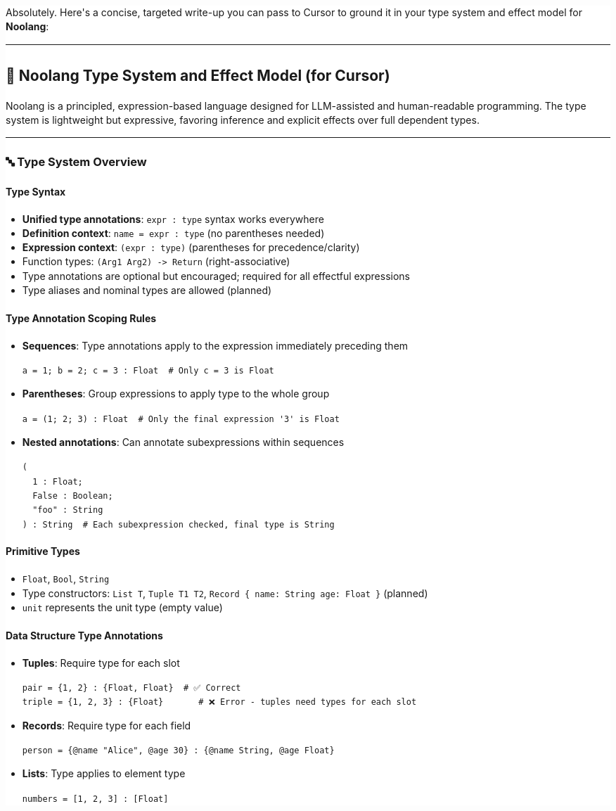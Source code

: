 Absolutely. Here's a concise, targeted write-up you can pass to Cursor to ground it in your type system and effect model for **Noolang**:

---

## 🧠 Noolang Type System and Effect Model (for Cursor)

Noolang is a principled, expression-based language designed for LLM-assisted and human-readable programming. The type system is lightweight but expressive, favoring inference and explicit effects over full dependent types.

---

### 🔤 Type System Overview

#### **Type Syntax**

* **Unified type annotations**: `expr : type` syntax works everywhere
* **Definition context**: `name = expr : type` (no parentheses needed)
* **Expression context**: `(expr : type)` (parentheses for precedence/clarity)
* Function types: `(Arg1 Arg2) -> Return` (right-associative)
* Type annotations are optional but encouraged; required for all effectful expressions
* Type aliases and nominal types are allowed (planned)

#### **Type Annotation Scoping Rules**

* **Sequences**: Type annotations apply to the expression immediately preceding them
  ```noolang
  a = 1; b = 2; c = 3 : Float  # Only c = 3 is Float
  ```
* **Parentheses**: Group expressions to apply type to the whole group
  ```noolang
  a = (1; 2; 3) : Float  # Only the final expression '3' is Float
  ```
* **Nested annotations**: Can annotate subexpressions within sequences
  ```noolang
  (
    1 : Float;
    False : Boolean;
    "foo" : String
  ) : String  # Each subexpression checked, final type is String
  ```

#### **Primitive Types**

* `Float`, `Bool`, `String`
* Type constructors: `List T`, `Tuple T1 T2`, `Record { name: String age: Float }` (planned)
* `unit` represents the unit type (empty value)

#### **Data Structure Type Annotations**

* **Tuples**: Require type for each slot
  ```noolang
  pair = {1, 2} : {Float, Float}  # ✅ Correct
  triple = {1, 2, 3} : {Float}       # ❌ Error - tuples need types for each slot
  ```
* **Records**: Require type for each field
  ```noolang
  person = {@name "Alice", @age 30} : {@name String, @age Float}
  ```
* **Lists**: Type applies to element type
  ```noolang
  numbers = [1, 2, 3] : [Float]
  ```
